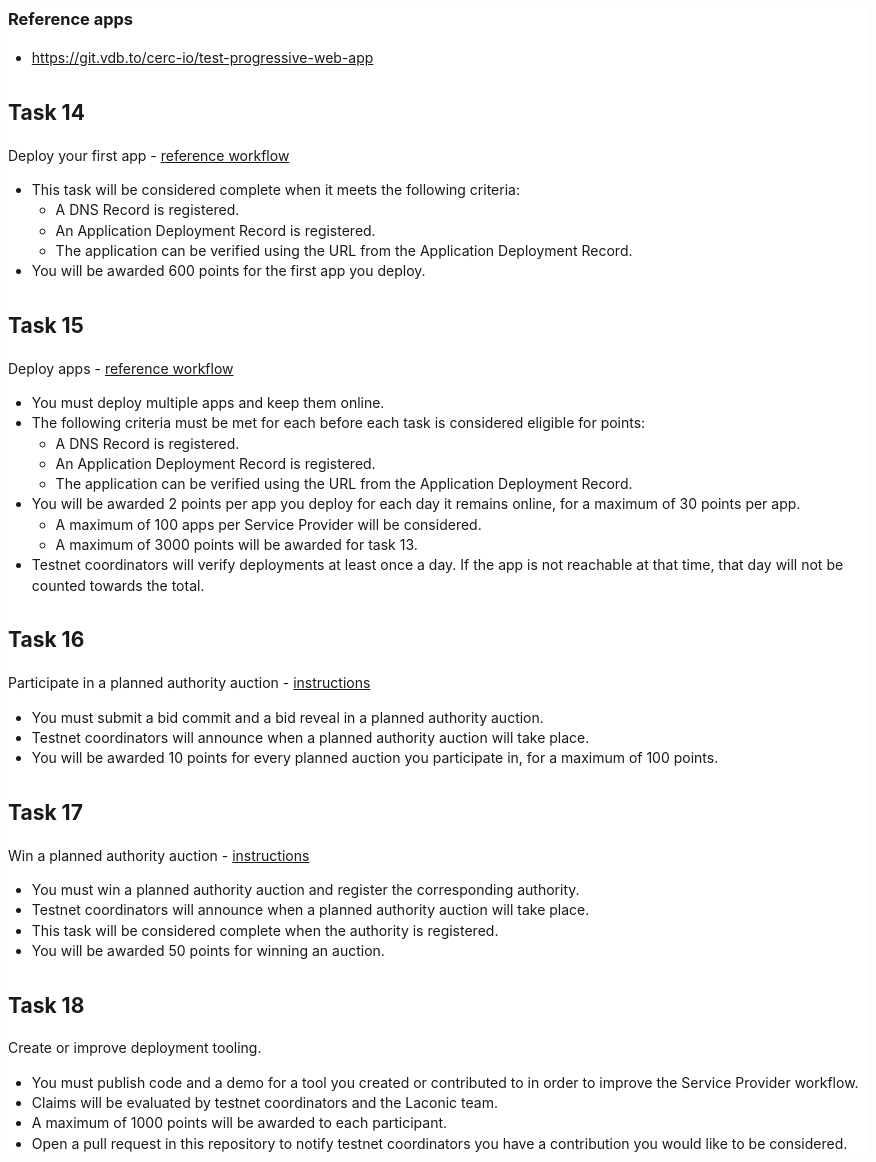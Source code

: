 ### Reference apps

* https://git.vdb.to/cerc-io/test-progressive-web-app

## Task 14
Deploy your first app - [reference workflow](/docs/publishing-webapps.md)
* This task will be considered complete when it meets the following criteria:
  * A DNS Record is registered.
  * An Application Deployment Record is registered.
  * The application can be verified using the URL from the Application Deployment Record.
* You will be awarded 600 points for the first app you deploy.

## Task 15
Deploy apps - [reference workflow](/docs/publishing-webapps.md)
* You must deploy multiple apps and keep them online.
* The following criteria must be met for each before each task is considered eligible for points:
  * A DNS Record is registered.
  * An Application Deployment Record is registered.
  * The application can be verified using the URL from the Application Deployment Record.
* You will be awarded 2 points per app you deploy for each day it remains online, for a maximum of 30 points per app.
  * A maximum of 100 apps per Service Provider will be considered.
  * A maximum of 3000 points will be awarded for task 13.
* Testnet coordinators will verify deployments at least once a day. If the app is not reachable at that time, that day will not be counted towards the total.

## Task 16
Participate in a planned authority auction - [instructions](/docs/instructions.md#register-an-authority)
* You must submit a bid commit and a bid reveal in a planned authority auction.
* Testnet coordinators will announce when a planned authority auction will take place.
* You will be awarded 10 points for every planned auction you participate in, for a maximum of 100 points.

## Task 17
Win a planned authority auction - [instructions](/docs/instructions.md#register-an-authority)
* You must win a planned authority auction and register the corresponding authority.
* Testnet coordinators will announce when a planned authority auction will take place.
* This task will be considered complete when the authority is registered.
* You will be awarded 50 points for winning an auction.

## Task 18
Create or improve deployment tooling.
* You must publish code and a demo for a tool you created or contributed to in order to improve the Service Provider workflow.
* Claims will be evaluated by testnet coordinators and the Laconic team.
* A maximum of 1000 points will be awarded to each participant.
* Open a pull request in this repository to notify testnet coordinators you have a contribution you would like to be considered.
